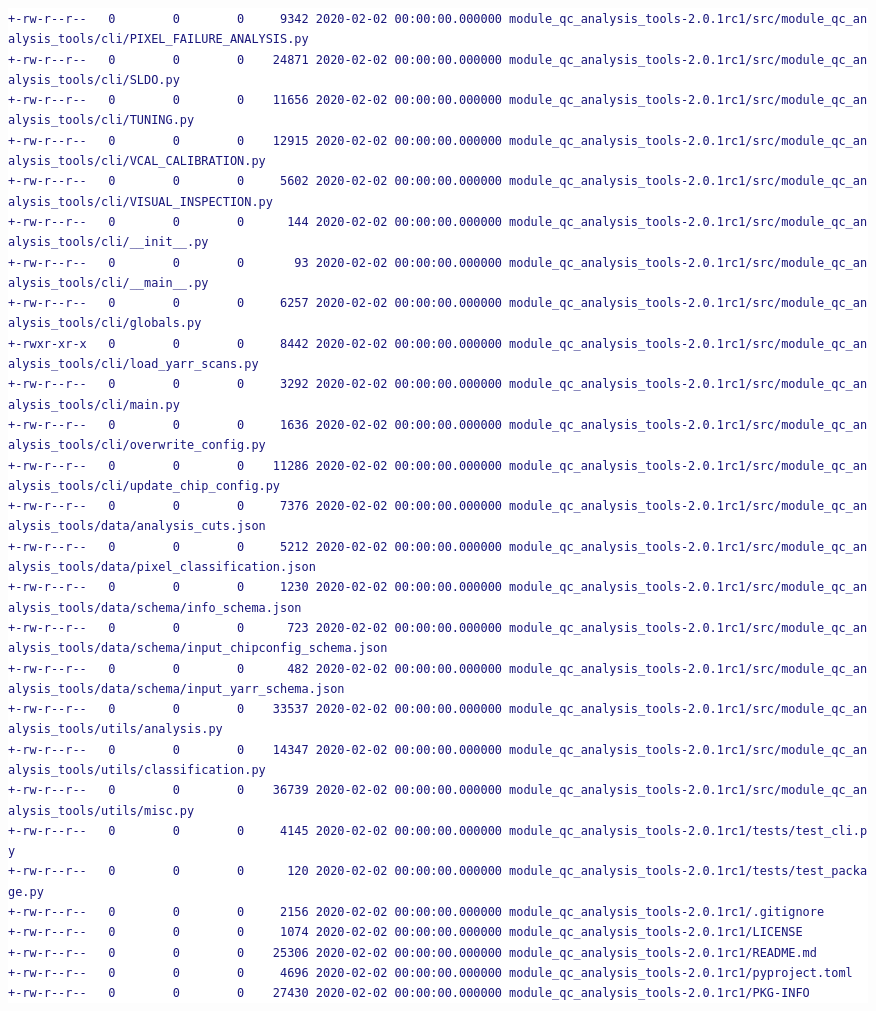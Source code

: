 ```diff
+-rw-r--r--   0        0        0     9342 2020-02-02 00:00:00.000000 module_qc_analysis_tools-2.0.1rc1/src/module_qc_analysis_tools/cli/PIXEL_FAILURE_ANALYSIS.py
+-rw-r--r--   0        0        0    24871 2020-02-02 00:00:00.000000 module_qc_analysis_tools-2.0.1rc1/src/module_qc_analysis_tools/cli/SLDO.py
+-rw-r--r--   0        0        0    11656 2020-02-02 00:00:00.000000 module_qc_analysis_tools-2.0.1rc1/src/module_qc_analysis_tools/cli/TUNING.py
+-rw-r--r--   0        0        0    12915 2020-02-02 00:00:00.000000 module_qc_analysis_tools-2.0.1rc1/src/module_qc_analysis_tools/cli/VCAL_CALIBRATION.py
+-rw-r--r--   0        0        0     5602 2020-02-02 00:00:00.000000 module_qc_analysis_tools-2.0.1rc1/src/module_qc_analysis_tools/cli/VISUAL_INSPECTION.py
+-rw-r--r--   0        0        0      144 2020-02-02 00:00:00.000000 module_qc_analysis_tools-2.0.1rc1/src/module_qc_analysis_tools/cli/__init__.py
+-rw-r--r--   0        0        0       93 2020-02-02 00:00:00.000000 module_qc_analysis_tools-2.0.1rc1/src/module_qc_analysis_tools/cli/__main__.py
+-rw-r--r--   0        0        0     6257 2020-02-02 00:00:00.000000 module_qc_analysis_tools-2.0.1rc1/src/module_qc_analysis_tools/cli/globals.py
+-rwxr-xr-x   0        0        0     8442 2020-02-02 00:00:00.000000 module_qc_analysis_tools-2.0.1rc1/src/module_qc_analysis_tools/cli/load_yarr_scans.py
+-rw-r--r--   0        0        0     3292 2020-02-02 00:00:00.000000 module_qc_analysis_tools-2.0.1rc1/src/module_qc_analysis_tools/cli/main.py
+-rw-r--r--   0        0        0     1636 2020-02-02 00:00:00.000000 module_qc_analysis_tools-2.0.1rc1/src/module_qc_analysis_tools/cli/overwrite_config.py
+-rw-r--r--   0        0        0    11286 2020-02-02 00:00:00.000000 module_qc_analysis_tools-2.0.1rc1/src/module_qc_analysis_tools/cli/update_chip_config.py
+-rw-r--r--   0        0        0     7376 2020-02-02 00:00:00.000000 module_qc_analysis_tools-2.0.1rc1/src/module_qc_analysis_tools/data/analysis_cuts.json
+-rw-r--r--   0        0        0     5212 2020-02-02 00:00:00.000000 module_qc_analysis_tools-2.0.1rc1/src/module_qc_analysis_tools/data/pixel_classification.json
+-rw-r--r--   0        0        0     1230 2020-02-02 00:00:00.000000 module_qc_analysis_tools-2.0.1rc1/src/module_qc_analysis_tools/data/schema/info_schema.json
+-rw-r--r--   0        0        0      723 2020-02-02 00:00:00.000000 module_qc_analysis_tools-2.0.1rc1/src/module_qc_analysis_tools/data/schema/input_chipconfig_schema.json
+-rw-r--r--   0        0        0      482 2020-02-02 00:00:00.000000 module_qc_analysis_tools-2.0.1rc1/src/module_qc_analysis_tools/data/schema/input_yarr_schema.json
+-rw-r--r--   0        0        0    33537 2020-02-02 00:00:00.000000 module_qc_analysis_tools-2.0.1rc1/src/module_qc_analysis_tools/utils/analysis.py
+-rw-r--r--   0        0        0    14347 2020-02-02 00:00:00.000000 module_qc_analysis_tools-2.0.1rc1/src/module_qc_analysis_tools/utils/classification.py
+-rw-r--r--   0        0        0    36739 2020-02-02 00:00:00.000000 module_qc_analysis_tools-2.0.1rc1/src/module_qc_analysis_tools/utils/misc.py
+-rw-r--r--   0        0        0     4145 2020-02-02 00:00:00.000000 module_qc_analysis_tools-2.0.1rc1/tests/test_cli.py
+-rw-r--r--   0        0        0      120 2020-02-02 00:00:00.000000 module_qc_analysis_tools-2.0.1rc1/tests/test_package.py
+-rw-r--r--   0        0        0     2156 2020-02-02 00:00:00.000000 module_qc_analysis_tools-2.0.1rc1/.gitignore
+-rw-r--r--   0        0        0     1074 2020-02-02 00:00:00.000000 module_qc_analysis_tools-2.0.1rc1/LICENSE
+-rw-r--r--   0        0        0    25306 2020-02-02 00:00:00.000000 module_qc_analysis_tools-2.0.1rc1/README.md
+-rw-r--r--   0        0        0     4696 2020-02-02 00:00:00.000000 module_qc_analysis_tools-2.0.1rc1/pyproject.toml
+-rw-r--r--   0        0        0    27430 2020-02-02 00:00:00.000000 module_qc_analysis_tools-2.0.1rc1/PKG-INFO
```
